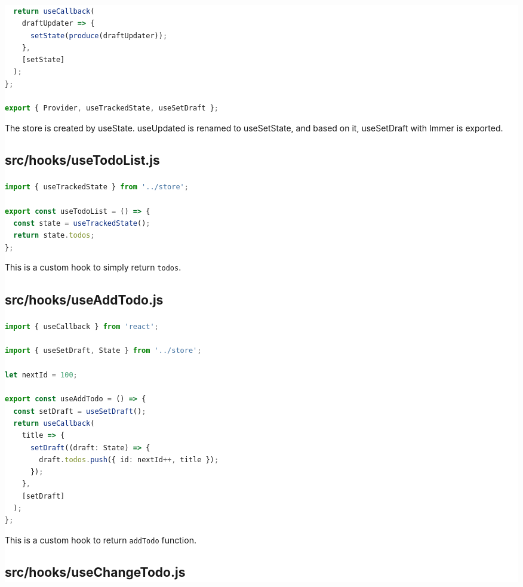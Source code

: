 ```typescript ts2js
  return useCallback(
    draftUpdater => {
      setState(produce(draftUpdater));
    },
    [setState]
  );
};

export { Provider, useTrackedState, useSetDraft };
```

The store is created by useState.
useUpdated is renamed to useSetState,
and based on it, useSetDraft with Immer is exported.

## src/hooks/useTodoList.js

```typescript ts2js
import { useTrackedState } from '../store';

export const useTodoList = () => {
  const state = useTrackedState();
  return state.todos;
};
```

This is a custom hook to simply return `todos`.

## src/hooks/useAddTodo.js

```typescript ts2js
import { useCallback } from 'react';

import { useSetDraft, State } from '../store';

let nextId = 100;

export const useAddTodo = () => {
  const setDraft = useSetDraft();
  return useCallback(
    title => {
      setDraft((draft: State) => {
        draft.todos.push({ id: nextId++, title });
      });
    },
    [setDraft]
  );
};
```

This is a custom hook to return `addTodo` function.

## src/hooks/useChangeTodo.js
